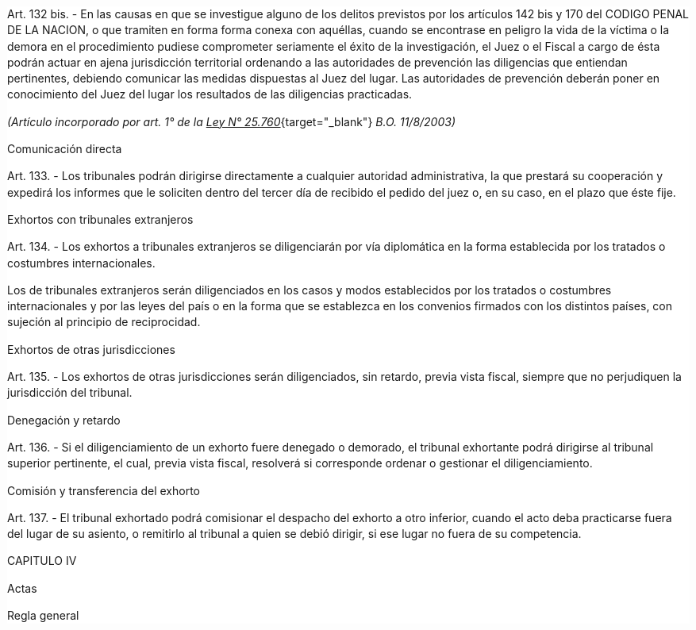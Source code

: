Art. 132 bis. - En las causas en que se investigue alguno de los delitos
previstos por los artículos 142 bis y 170 del CODIGO PENAL DE LA NACION,
o que tramiten en forma forma conexa con aquéllas, cuando se encontrase
en peligro la vida de la víctima o la demora en el procedimiento pudiese
comprometer seriamente el éxito de la investigación, el Juez o el Fiscal
a cargo de ésta podrán actuar en ajena jurisdicción territorial
ordenando a las autoridades de prevención las diligencias que entiendan
pertinentes, debiendo comunicar las medidas dispuestas al Juez del
lugar. Las autoridades de prevención deberán poner en conocimiento del
Juez del lugar los resultados de las diligencias practicadas.

*(Artículo incorporado por art. 1° de la* [*Ley N°
25.760*](https://www.argentina.gob.ar/normativa/nacional/ley-25760-2003-87494){target="_blank"}
*B.O. 11/8/2003)*

Comunicación directa

Art. 133. - Los tribunales podrán dirigirse directamente a cualquier
autoridad administrativa, la que prestará su cooperación y expedirá los
informes que le soliciten dentro del tercer día de recibido el pedido
del juez o, en su caso, en el plazo que éste fije.

Exhortos con tribunales extranjeros

Art. 134. - Los exhortos a tribunales extranjeros se diligenciarán por
vía diplomática en la forma establecida por los tratados o costumbres
internacionales.

Los de tribunales extranjeros serán diligenciados en los casos y modos
establecidos por los tratados o costumbres internacionales y por las
leyes del país o en la forma que se establezca en los convenios firmados
con los distintos países, con sujeción al principio de reciprocidad.

Exhortos de otras jurisdicciones

Art. 135. - Los exhortos de otras jurisdicciones serán diligenciados,
sin retardo, previa vista fiscal, siempre que no perjudiquen la
jurisdicción del tribunal.

Denegación y retardo

Art. 136. - Si el diligenciamiento de un exhorto fuere denegado o
demorado, el tribunal exhortante podrá dirigirse al tribunal superior
pertinente, el cual, previa vista fiscal, resolverá si corresponde
ordenar o gestionar el diligenciamiento.

Comisión y transferencia del exhorto

Art. 137. - El tribunal exhortado podrá comisionar el despacho del
exhorto a otro inferior, cuando el acto deba practicarse fuera del lugar
de su asiento, o remitirlo al tribunal a quien se debió dirigir, si ese
lugar no fuera de su competencia.

CAPITULO IV

Actas

Regla general

